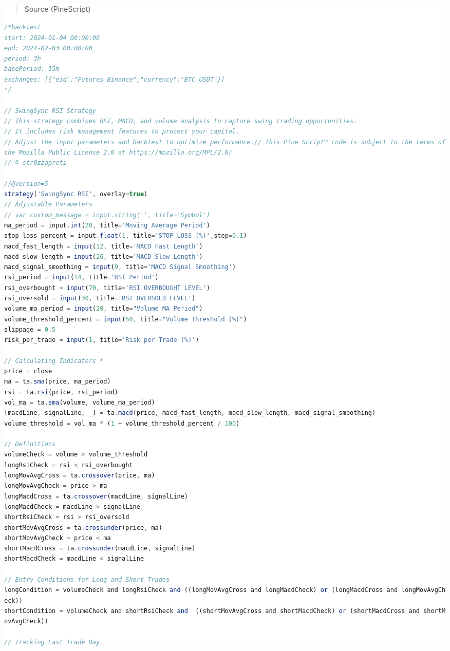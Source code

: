 > Source (PineScript)

``` javascript
/*backtest
start: 2024-01-04 00:00:00
end: 2024-02-03 00:00:00
period: 3h
basePeriod: 15m
exchanges: [{"eid":"Futures_Binance","currency":"BTC_USDT"}]
*/

// SwingSync RSI Strategy
// This strategy combines RSI, MACD, and volume analysis to capture swing trading opportunities.
// It includes risk management features to protect your capital.
// Adjust the input parameters and backtest to optimize performance.// This Pine Script™ code is subject to the terms of the Mozilla Public License 2.0 at https://mozilla.org/MPL/2.0/
// © str0zzapreti

//@version=5
strategy('SwingSync RSI', overlay=true)
// Adjustable Parameters
// var custom_message = input.string('', title='Symbol')
ma_period = input.int(20, title='Moving Average Period')
stop_loss_percent = input.float(1, title='STOP LOSS (%)',step=0.1)
macd_fast_length = input(12, title='MACD Fast Length')
macd_slow_length = input(26, title='MACD Slow Length')
macd_signal_smoothing = input(9, title='MACD Signal Smoothing')
rsi_period = input(14, title='RSI Period')
rsi_overbought = input(70, title='RSI OVERBOUGHT LEVEL')
rsi_oversold = input(30, title='RSI OVERSOLD LEVEL')
volume_ma_period = input(20, title="Volume MA Period")
volume_threshold_percent = input(50, title="Volume Threshold (%)")
slippage = 0.5
risk_per_trade = input(1, title='Risk per Trade (%)')

// Calculating Indicators *
price = close
ma = ta.sma(price, ma_period)
rsi = ta.rsi(price, rsi_period)
vol_ma = ta.sma(volume, volume_ma_period)
[macdLine, signalLine, _] = ta.macd(price, macd_fast_length, macd_slow_length, macd_signal_smoothing)
volume_threshold = vol_ma * (1 + volume_threshold_percent / 100)

// Definitions
volumeCheck = volume > volume_threshold
longRsiCheck = rsi < rsi_overbought
longMovAvgCross = ta.crossover(price, ma)
longMovAvgCheck = price > ma
longMacdCross = ta.crossover(macdLine, signalLine)
longMacdCheck = macdLine > signalLine
shortRsiCheck = rsi > rsi_oversold
shortMovAvgCross = ta.crossunder(price, ma)
shortMovAvgCheck = price < ma
shortMacdCross = ta.crossunder(macdLine, signalLine)
shortMacdCheck = macdLine < signalLine

// Entry Conditions for Long and Short Trades
longCondition = volumeCheck and longRsiCheck and ((longMovAvgCross and longMacdCheck) or (longMacdCross and longMovAvgCheck)) 
shortCondition = volumeCheck and shortRsiCheck and  ((shortMovAvgCross and shortMacdCheck) or (shortMacdCross and shortMovAvgCheck)) 

// Tracking Last Trade Day
```
